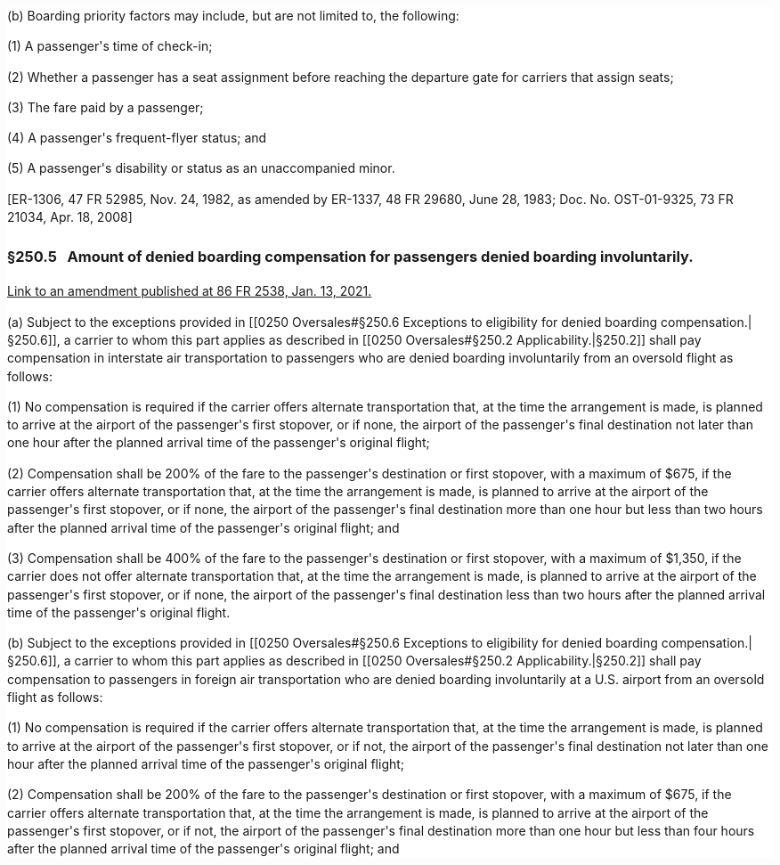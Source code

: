 \(b\) Boarding priority factors may include, but are not limited to, the following:

\(1\) A passenger's time of check-in;

\(2\) Whether a passenger has a seat assignment before reaching the departure gate for carriers that assign seats;

\(3\) The fare paid by a passenger;

\(4\) A passenger's frequent-flyer status; and

\(5\) A passenger's disability or status as an unaccompanied minor.

\[ER-1306, 47 FR 52985, Nov. 24, 1982, as amended by ER-1337, 48 FR 29680, June 28, 1983; Doc. No. OST-01-9325, 73 FR 21034, Apr. 18, 2008\]

### §250.5   Amount of denied boarding compensation for passengers denied boarding involuntarily.

[Link to an amendment published at 86 FR 2538, Jan. 13, 2021.](https://www.ecfr.gov/cgi-bin/text-idx?SID=54602be11b29855648ddc88ec0079e46&mc=true&node=20210113y1.8)

\(a\) Subject to the exceptions provided in [[0250 Oversales#§250.6   Exceptions to eligibility for denied boarding compensation.|§250.6]], a carrier to whom this part applies as described in [[0250 Oversales#§250.2   Applicability.|§250.2]] shall pay compensation in interstate air transportation to passengers who are denied boarding involuntarily from an oversold flight as follows:

\(1\) No compensation is required if the carrier offers alternate transportation that, at the time the arrangement is made, is planned to arrive at the airport of the passenger's first stopover, or if none, the airport of the passenger's final destination not later than one hour after the planned arrival time of the passenger's original flight;

\(2\) Compensation shall be 200% of the fare to the passenger's destination or first stopover, with a maximum of \$675, if the carrier offers alternate transportation that, at the time the arrangement is made, is planned to arrive at the airport of the passenger's first stopover, or if none, the airport of the passenger's final destination more than one hour but less than two hours after the planned arrival time of the passenger's original flight; and

\(3\) Compensation shall be 400% of the fare to the passenger's destination or first stopover, with a maximum of \$1,350, if the carrier does not offer alternate transportation that, at the time the arrangement is made, is planned to arrive at the airport of the passenger's first stopover, or if none, the airport of the passenger's final destination less than two hours after the planned arrival time of the passenger's original flight.

\(b\) Subject to the exceptions provided in [[0250 Oversales#§250.6   Exceptions to eligibility for denied boarding compensation.|§250.6]], a carrier to whom this part applies as described in [[0250 Oversales#§250.2   Applicability.|§250.2]] shall pay compensation to passengers in foreign air transportation who are denied boarding involuntarily at a U.S. airport from an oversold flight as follows:

\(1\) No compensation is required if the carrier offers alternate transportation that, at the time the arrangement is made, is planned to arrive at the airport of the passenger's first stopover, or if not, the airport of the passenger's final destination not later than one hour after the planned arrival time of the passenger's original flight;

\(2\) Compensation shall be 200% of the fare to the passenger's destination or first stopover, with a maximum of \$675, if the carrier offers alternate transportation that, at the time the arrangement is made, is planned to arrive at the airport of the passenger's first stopover, or if not, the airport of the passenger's final destination more than one hour but less than four hours after the planned arrival time of the passenger's original flight; and
